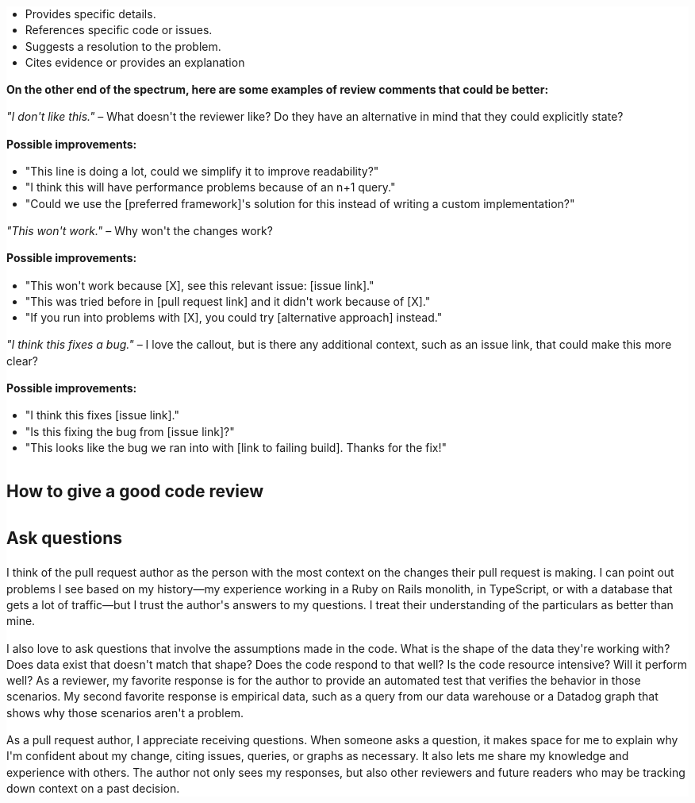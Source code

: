 * Provides specific details.
* References specific code or issues.
* Suggests a resolution to the problem.
* Cites evidence or provides an explanation

**On the other end of the spectrum, here are some examples of review comments that could be better:**

_"I don't like this."_ – What doesn't the reviewer like? Do they have an alternative in mind that they could explicitly state?

**Possible improvements:**

* "This line is doing a lot, could we simplify it to improve readability?"
* "I think this will have performance problems because of an n+1 query."
* "Could we use the [preferred framework]'s solution for this instead of writing a custom implementation?"

_"This won't work."_ – Why won't the changes work?

**Possible improvements:**

* "This won't work because [X], see this relevant issue: [issue link]."
* "This was tried before in [pull request link] and it didn't work because of [X]."
* "If you run into problems with [X], you could try [alternative approach] instead."

_"I think this fixes a bug."_ – I love the callout, but is there any additional context, such as an issue link, that could make this more clear?

**Possible improvements:**

* "I think this fixes [issue link]."
* "Is this fixing the bug from [issue link]?"
* "This looks like the bug we ran into with [link to failing build]. Thanks for the fix!"

How to give a good code review[](#how-to-give-a-good-code-review)
-----------------------------------------------------------------

## Ask questions[](#ask-questions)

I think of the pull request author as the person with the most context on the changes their pull request is making. I can point out problems I see based on my history—my experience working in a Ruby on Rails monolith, in TypeScript, or with a database that gets a lot of traffic—but I trust the author's answers to my questions. I treat their understanding of the particulars as better than mine.

I also love to ask questions that involve the assumptions made in the code. What is the shape of the data they're working with? Does data exist that doesn't match that shape? Does the code respond to that well? Is the code resource intensive? Will it perform well? As a reviewer, my favorite response is for the author to provide an automated test that verifies the behavior in those scenarios. My second favorite response is empirical data, such as a query from our data warehouse or a Datadog graph that shows why those scenarios aren't a problem.

As a pull request author, I appreciate receiving questions. When someone asks a question, it makes space for me to explain why I'm confident about my change, citing issues, queries, or graphs as necessary. It also lets me share my knowledge and experience with others. The author not only sees my responses, but also other reviewers and future readers who may be tracking down context on a past decision.
